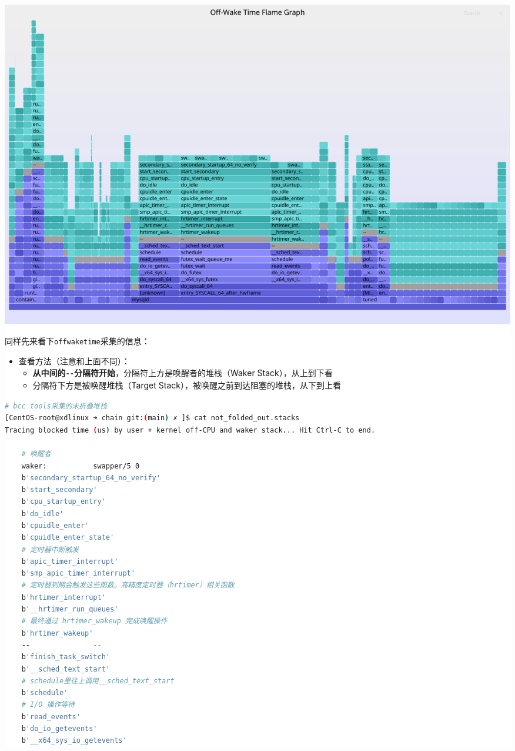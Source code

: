 ![flamegraph_offwaketime_out](/images/flamegraph_offwaketime_out.svg)

同样先来看下`offwaketime`采集的信息：

* 查看方法（注意和上面不同）：
    * **从中间的`--`分隔符开始**，分隔符上方是唤醒者的堆栈（Waker Stack），从上到下看
    * 分隔符下方是被唤醒堆栈（Target Stack），被唤醒之前到达阻塞的堆栈，从下到上看

```sh
# bcc tools采集的未折叠堆栈
[CentOS-root@xdlinux ➜ chain git:(main) ✗ ]$ cat not_folded_out.stacks 
Tracing blocked time (us) by user + kernel off-CPU and waker stack... Hit Ctrl-C to end.

    # 唤醒者
    waker:           swapper/5 0
    b'secondary_startup_64_no_verify'
    b'start_secondary'
    b'cpu_startup_entry'
    b'do_idle'
    b'cpuidle_enter'
    b'cpuidle_enter_state'
    # 定时器中断触发
    b'apic_timer_interrupt'
    b'smp_apic_timer_interrupt'
    # 定时器到期会触发这些函数。高精度定时器（hrtimer）相关函数
    b'hrtimer_interrupt'
    b'__hrtimer_run_queues'
    # 最终通过 hrtimer_wakeup 完成唤醒操作
    b'hrtimer_wakeup'
    --               --
    b'finish_task_switch'
    b'__sched_text_start'
    # schedule里往上调用__sched_text_start
    b'schedule'
    # I/O 操作等待
    b'read_events'
    b'do_io_getevents'
    b'__x64_sys_io_getevents'
```